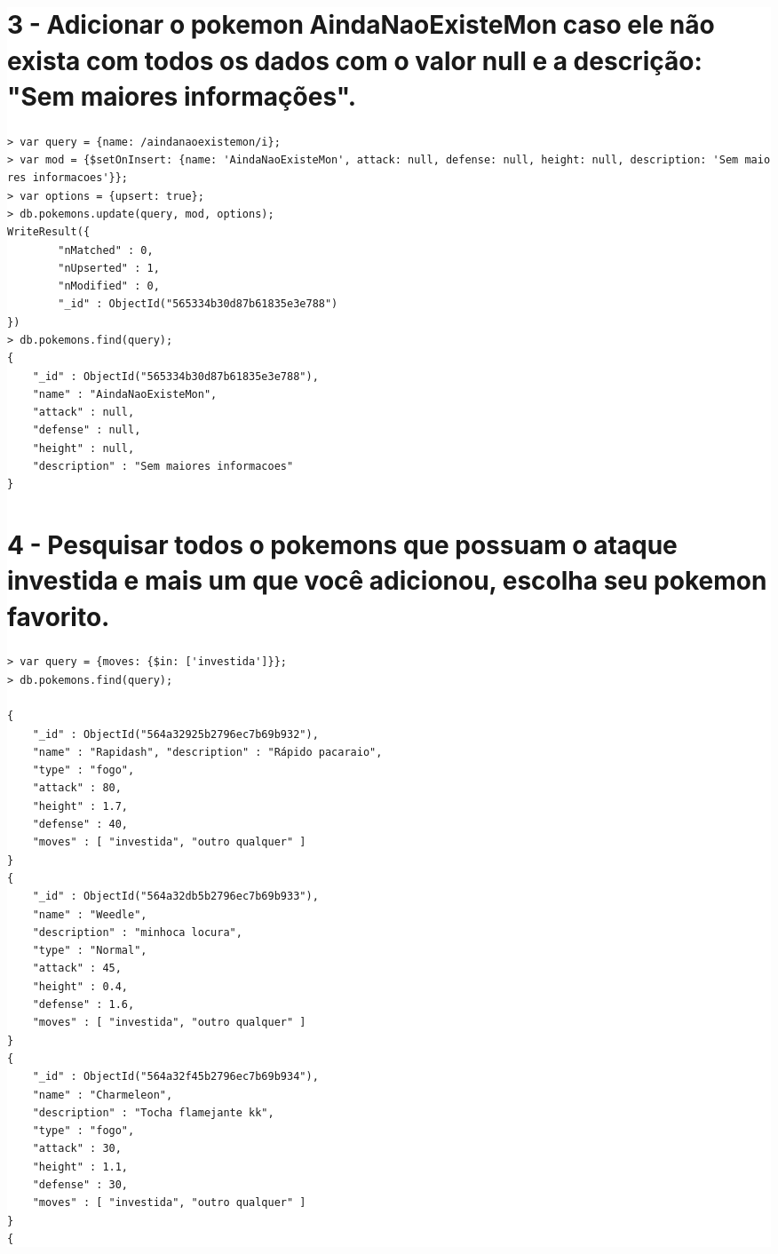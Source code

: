 # 3 - Adicionar o pokemon AindaNaoExisteMon caso ele não exista com todos os dados com o valor null e a descrição: "Sem maiores informações".

	> var query = {name: /aindanaoexistemon/i};
	> var mod = {$setOnInsert: {name: 'AindaNaoExisteMon', attack: null, defense: null, height: null, description: 'Sem maiores informacoes'}};
	> var options = {upsert: true};
	> db.pokemons.update(query, mod, options);
	WriteResult({
	        "nMatched" : 0,
	        "nUpserted" : 1,
	        "nModified" : 0,
	        "_id" : ObjectId("565334b30d87b61835e3e788")
	})
	> db.pokemons.find(query);
	{ 
		"_id" : ObjectId("565334b30d87b61835e3e788"), 
		"name" : "AindaNaoExisteMon", 
		"attack" : null, 
		"defense" : null, 
		"height" : null, 
		"description" : "Sem maiores informacoes" 
	}

# 4 - Pesquisar todos o pokemons que possuam o ataque investida e mais um que você adicionou, escolha seu pokemon favorito.

	> var query = {moves: {$in: ['investida']}};
	> db.pokemons.find(query);
	
	{ 
		"_id" : ObjectId("564a32925b2796ec7b69b932"), 
		"name" : "Rapidash", "description" : "Rápido pacaraio", 
		"type" : "fogo", 
		"attack" : 80, 
		"height" : 1.7, 
		"defense" : 40, 
		"moves" : [ "investida", "outro qualquer" ] 
	}
	{ 
		"_id" : ObjectId("564a32db5b2796ec7b69b933"), 
		"name" : "Weedle", 
		"description" : "minhoca locura", 
		"type" : "Normal", 
		"attack" : 45, 
		"height" : 0.4, 
		"defense" : 1.6, 
		"moves" : [ "investida", "outro qualquer" ] 
	}
	{ 
		"_id" : ObjectId("564a32f45b2796ec7b69b934"), 
		"name" : "Charmeleon", 
		"description" : "Tocha flamejante kk", 
		"type" : "fogo", 
		"attack" : 30, 
		"height" : 1.1, 
		"defense" : 30, 
		"moves" : [ "investida", "outro qualquer" ] 
	}
	{ 